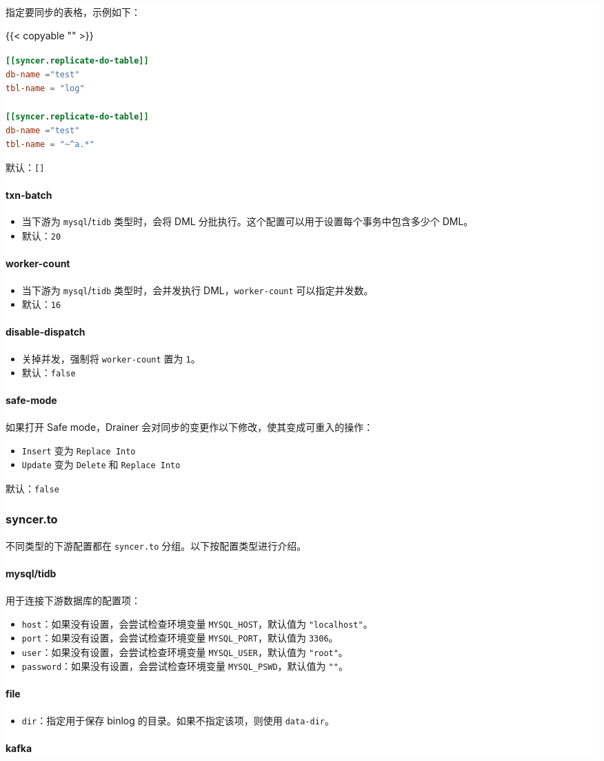 指定要同步的表格，示例如下：

{{< copyable "" >}}

```toml
[[syncer.replicate-do-table]]
db-name ="test"
tbl-name = "log"

[[syncer.replicate-do-table]]
db-name ="test"
tbl-name = "~^a.*"
```

默认：`[]`

#### txn-batch

* 当下游为 `mysql`/`tidb` 类型时，会将 DML 分批执行。这个配置可以用于设置每个事务中包含多少个 DML。
* 默认：`20`

#### worker-count

* 当下游为 `mysql`/`tidb` 类型时，会并发执行 DML，`worker-count` 可以指定并发数。
* 默认：`16`

#### disable-dispatch

* 关掉并发，强制将 `worker-count` 置为 `1`。
* 默认：`false`

#### safe-mode

如果打开 Safe mode，Drainer 会对同步的变更作以下修改，使其变成可重入的操作：

* `Insert` 变为 `Replace Into`
* `Update` 变为 `Delete` 和 `Replace Into`

默认：`false`

### syncer.to

不同类型的下游配置都在 `syncer.to` 分组。以下按配置类型进行介绍。

#### mysql/tidb

用于连接下游数据库的配置项：

* `host`：如果没有设置，会尝试检查环境变量 `MYSQL_HOST`，默认值为 `"localhost"`。
* `port`：如果没有设置，会尝试检查环境变量 `MYSQL_PORT`，默认值为 `3306`。
* `user`：如果没有设置，会尝试检查环境变量 `MYSQL_USER`，默认值为 `"root"`。
* `password`：如果没有设置，会尝试检查环境变量 `MYSQL_PSWD`，默认值为 `""`。

#### file

* `dir`：指定用于保存 binlog 的目录。如果不指定该项，则使用 `data-dir`。

#### kafka
